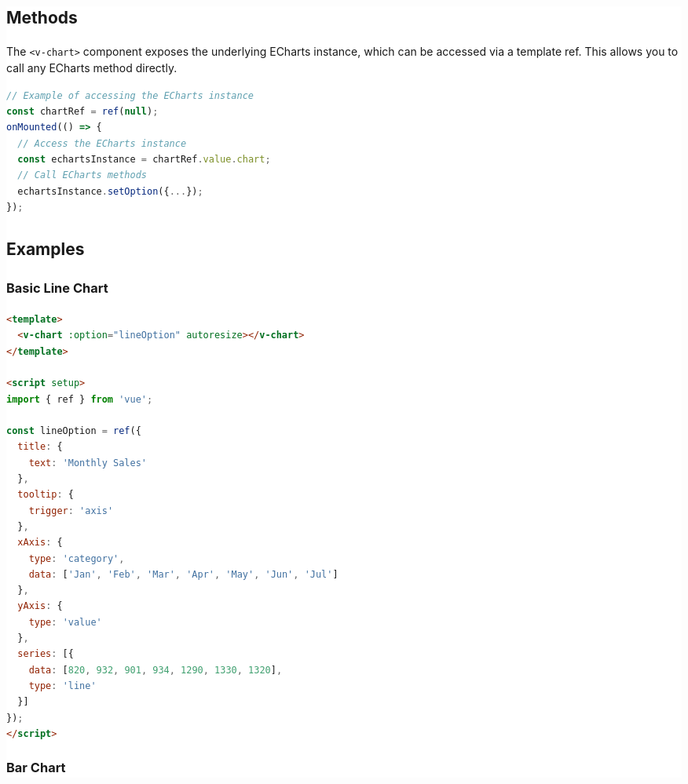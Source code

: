 ## Methods

The `<v-chart>` component exposes the underlying ECharts instance, which can be accessed via a template ref. This allows you to call any ECharts method directly.

```javascript
// Example of accessing the ECharts instance
const chartRef = ref(null);
onMounted(() => {
  // Access the ECharts instance
  const echartsInstance = chartRef.value.chart;
  // Call ECharts methods
  echartsInstance.setOption({...});
});
```

## Examples

### Basic Line Chart

```html
<template>
  <v-chart :option="lineOption" autoresize></v-chart>
</template>

<script setup>
import { ref } from 'vue';

const lineOption = ref({
  title: {
    text: 'Monthly Sales'
  },
  tooltip: {
    trigger: 'axis'
  },
  xAxis: {
    type: 'category',
    data: ['Jan', 'Feb', 'Mar', 'Apr', 'May', 'Jun', 'Jul']
  },
  yAxis: {
    type: 'value'
  },
  series: [{
    data: [820, 932, 901, 934, 1290, 1330, 1320],
    type: 'line'
  }]
});
</script>
```

### Bar Chart
